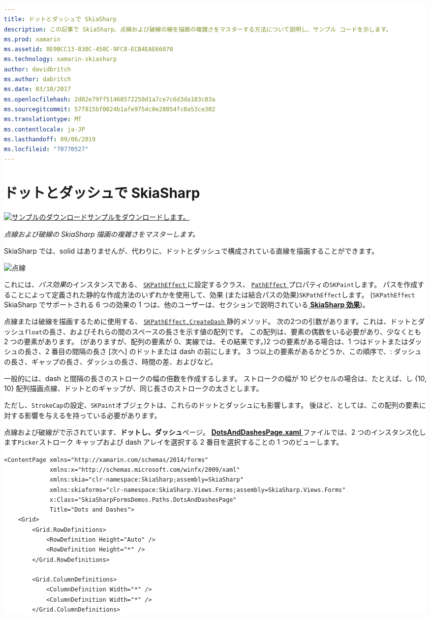 ```yaml
---
title: ドットとダッシュで SkiaSharp
description: この記事で SkiaSharp、点線および破線の線を描画の複雑さをマスターする方法について説明し、サンプル コードを示します。
ms.prod: xamarin
ms.assetid: 8E9BCC13-830C-458C-9FC8-ECB4EAE66078
ms.technology: xamarin-skiasharp
author: davidbritch
ms.author: dabritch
ms.date: 03/10/2017
ms.openlocfilehash: 2d02e79ff51468572250d1a7ce7c6d3da103c03a
ms.sourcegitcommit: 57f815bf0024b1afe9754c0e28054fc0a53ce302
ms.translationtype: MT
ms.contentlocale: ja-JP
ms.lasthandoff: 09/06/2019
ms.locfileid: "70770527"
---
```

# <a name="dots-and-dashes-in-skiasharp"></a>ドットとダッシュで SkiaSharp

[![サンプルのダウンロード](~/media/shared/download.png)サンプルをダウンロードします。](https://docs.microsoft.com/samples/xamarin/xamarin-forms-samples/skiasharpforms-demos)

_点線および破線の SkiaSharp 描画の複雑さをマスターします。_

SkiaSharp では、solid はありませんが、代わりに、ドットとダッシュで構成されている直線を描画することができます。

![](dots-images/dottedlinesample.png "点線")

これには、*パス効果*のインスタンスである、 [ `SKPathEffect` ](xref:SkiaSharp.SKPathEffect)に設定するクラス、 [ `PathEffect` ](xref:SkiaSharp.SKPaint.PathEffect)プロパティの`SKPaint`します。 パスを作成することによって定義された静的な作成方法のいずれかを使用して、効果 (または結合パスの効果)`SKPathEffect`します。 (`SKPathEffect` SkiaSharp でサポートされる 6 つの効果の 1 つは、他のユーザーは、セクションで説明されている[ **SkiaSharp 効果**](../effects/index.md))。

点線または破線を描画するために使用する、 [ `SKPathEffect.CreateDash` ](xref:SkiaSharp.SKPathEffect.CreateDash(System.Single[],System.Single))静的メソッド。 次の2つの引数があります。これは、ドットとダッシュ`float`の長さ、およびそれらの間のスペースの長さを示す値の配列です。 この配列は、要素の偶数をいる必要があり、少なくとも 2 つの要素があります。 (がありますが、配列の要素が 0、実線では、その結果です。)2 つの要素がある場合は、1 つはドットまたはダッシュの長さ、2 番目の間隔の長さ [次へ] のドットまたは dash の前にします。 3 つ以上の要素があるかどうか、この順序で、: ダッシュの長さ、ギャップの長さ、ダッシュの長さ、時間の差、およびなど。

一般的には、dash と間隔の長さのストロークの幅の倍数を作成するします。 ストロークの幅が 10 ピクセルの場合は、たとえば、し {10, 10} 配列描画点線、ドットとのギャップが、同じ長さのストロークの太さとします。

ただし、`StrokeCap`の設定、`SKPaint`オブジェクトは、これらのドットとダッシュにも影響します。 後ほど、としては、この配列の要素に対する影響を与えるを持っている必要があります。

点線および破線がで示されています、**ドットし、ダッシュ**ページ。 [ **DotsAndDashesPage.xaml** ](https://github.com/xamarin/xamarin-forms-samples/blob/master/SkiaSharpForms/Demos/Demos/SkiaSharpFormsDemos/LinesAndPaths/DotsAndDashesPage.xaml)ファイルでは、2 つのインスタンス化します`Picker`ストローク キャップおよび dash アレイを選択する 2 番目を選択することの 1 つのビューします。

```xaml
<ContentPage xmlns="http://xamarin.com/schemas/2014/forms"
             xmlns:x="http://schemas.microsoft.com/winfx/2009/xaml"
             xmlns:skia="clr-namespace:SkiaSharp;assembly=SkiaSharp"
             xmlns:skiaforms="clr-namespace:SkiaSharp.Views.Forms;assembly=SkiaSharp.Views.Forms"
             x:Class="SkiaSharpFormsDemos.Paths.DotsAndDashesPage"
             Title="Dots and Dashes">
    <Grid>
        <Grid.RowDefinitions>
            <RowDefinition Height="Auto" />
            <RowDefinition Height="*" />
        </Grid.RowDefinitions>

        <Grid.ColumnDefinitions>
            <ColumnDefinition Width="*" />
            <ColumnDefinition Width="*" />
        </Grid.ColumnDefinitions>
```